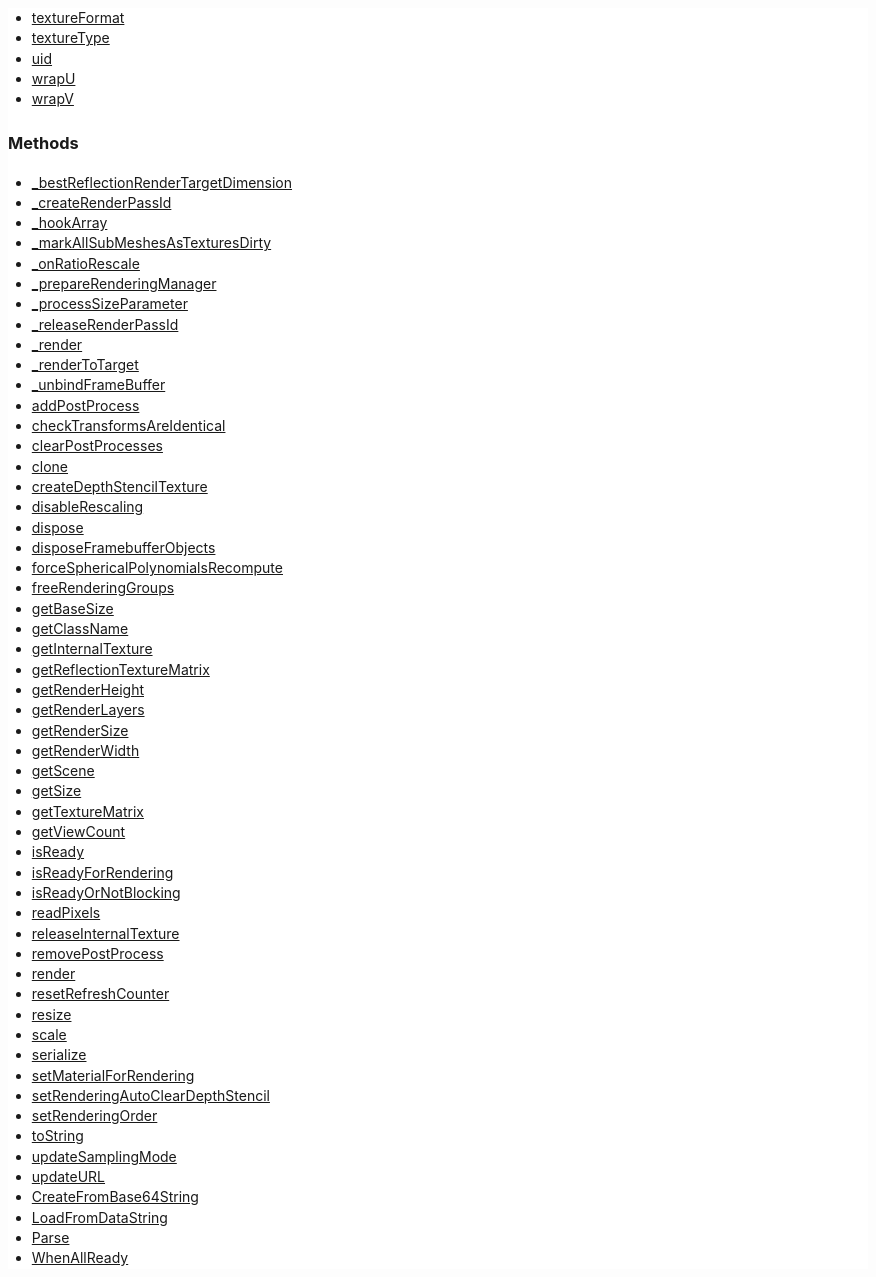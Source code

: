 - [textureFormat](RenderTargetTexture.md#textureformat)
- [textureType](RenderTargetTexture.md#texturetype)
- [uid](RenderTargetTexture.md#uid)
- [wrapU](RenderTargetTexture.md#wrapu)
- [wrapV](RenderTargetTexture.md#wrapv)

### Methods

- [\_bestReflectionRenderTargetDimension](RenderTargetTexture.md#_bestreflectionrendertargetdimension)
- [\_createRenderPassId](RenderTargetTexture.md#_createrenderpassid)
- [\_hookArray](RenderTargetTexture.md#_hookarray)
- [\_markAllSubMeshesAsTexturesDirty](RenderTargetTexture.md#_markallsubmeshesastexturesdirty)
- [\_onRatioRescale](RenderTargetTexture.md#_onratiorescale)
- [\_prepareRenderingManager](RenderTargetTexture.md#_preparerenderingmanager)
- [\_processSizeParameter](RenderTargetTexture.md#_processsizeparameter)
- [\_releaseRenderPassId](RenderTargetTexture.md#_releaserenderpassid)
- [\_render](RenderTargetTexture.md#_render)
- [\_renderToTarget](RenderTargetTexture.md#_rendertotarget)
- [\_unbindFrameBuffer](RenderTargetTexture.md#_unbindframebuffer)
- [addPostProcess](RenderTargetTexture.md#addpostprocess)
- [checkTransformsAreIdentical](RenderTargetTexture.md#checktransformsareidentical)
- [clearPostProcesses](RenderTargetTexture.md#clearpostprocesses)
- [clone](RenderTargetTexture.md#clone)
- [createDepthStencilTexture](RenderTargetTexture.md#createdepthstenciltexture)
- [disableRescaling](RenderTargetTexture.md#disablerescaling)
- [dispose](RenderTargetTexture.md#dispose)
- [disposeFramebufferObjects](RenderTargetTexture.md#disposeframebufferobjects)
- [forceSphericalPolynomialsRecompute](RenderTargetTexture.md#forcesphericalpolynomialsrecompute)
- [freeRenderingGroups](RenderTargetTexture.md#freerenderinggroups)
- [getBaseSize](RenderTargetTexture.md#getbasesize)
- [getClassName](RenderTargetTexture.md#getclassname)
- [getInternalTexture](RenderTargetTexture.md#getinternaltexture)
- [getReflectionTextureMatrix](RenderTargetTexture.md#getreflectiontexturematrix)
- [getRenderHeight](RenderTargetTexture.md#getrenderheight)
- [getRenderLayers](RenderTargetTexture.md#getrenderlayers)
- [getRenderSize](RenderTargetTexture.md#getrendersize)
- [getRenderWidth](RenderTargetTexture.md#getrenderwidth)
- [getScene](RenderTargetTexture.md#getscene)
- [getSize](RenderTargetTexture.md#getsize)
- [getTextureMatrix](RenderTargetTexture.md#gettexturematrix)
- [getViewCount](RenderTargetTexture.md#getviewcount)
- [isReady](RenderTargetTexture.md#isready)
- [isReadyForRendering](RenderTargetTexture.md#isreadyforrendering)
- [isReadyOrNotBlocking](RenderTargetTexture.md#isreadyornotblocking)
- [readPixels](RenderTargetTexture.md#readpixels)
- [releaseInternalTexture](RenderTargetTexture.md#releaseinternaltexture)
- [removePostProcess](RenderTargetTexture.md#removepostprocess)
- [render](RenderTargetTexture.md#render)
- [resetRefreshCounter](RenderTargetTexture.md#resetrefreshcounter)
- [resize](RenderTargetTexture.md#resize)
- [scale](RenderTargetTexture.md#scale)
- [serialize](RenderTargetTexture.md#serialize)
- [setMaterialForRendering](RenderTargetTexture.md#setmaterialforrendering)
- [setRenderingAutoClearDepthStencil](RenderTargetTexture.md#setrenderingautocleardepthstencil)
- [setRenderingOrder](RenderTargetTexture.md#setrenderingorder)
- [toString](RenderTargetTexture.md#tostring)
- [updateSamplingMode](RenderTargetTexture.md#updatesamplingmode)
- [updateURL](RenderTargetTexture.md#updateurl)
- [CreateFromBase64String](RenderTargetTexture.md#createfrombase64string)
- [LoadFromDataString](RenderTargetTexture.md#loadfromdatastring)
- [Parse](RenderTargetTexture.md#parse)
- [WhenAllReady](RenderTargetTexture.md#whenallready)
